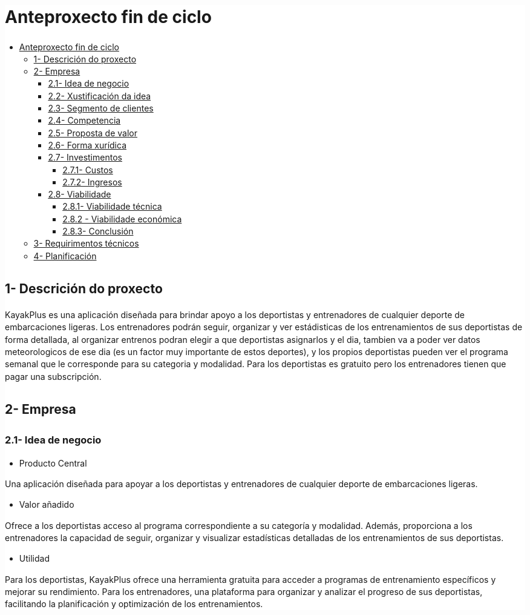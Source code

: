 # Anteproxecto fin de ciclo

- [Anteproxecto fin de ciclo](#anteproxecto-fin-de-ciclo)
  - [1- Descrición do proxecto](#1--descrición-do-proxecto)
  - [2- Empresa](#2--empresa)
    - [2.1- Idea de negocio](#21--idea-de-negocio)
    - [2.2- Xustificación da idea](#22--xustificación-da-idea)
    - [2.3- Segmento de clientes](#23--segmento-de-clientes)
    - [2.4- Competencia](#24--competencia)
    - [2.5- Proposta de valor](#25--proposta-de-valor)
    - [2.6- Forma xurídica](#26--forma-xurídica)
    - [2.7- Investimentos](#27--investimentos)
      - [2.7.1- Custos](#271--custos)
      - [2.7.2- Ingresos](#272--ingresos)
    - [2.8- Viabilidade](#28--viabilidade)
      - [2.8.1- Viabilidade técnica](#281--viabilidade-técnica)
      - [2.8.2 - Viabilidade económica](#282---viabilidade-económica)
      - [2.8.3- Conclusión](#283--conclusión)
  - [3- Requirimentos técnicos](#3--requirimentos-técnicos)
  - [4- Planificación](#4--planificación)


## 1- Descrición do proxecto

KayakPlus es una aplicación diseñada para brindar apoyo a los deportistas y entrenadores de cualquier deporte de embarcaciones ligeras. Los entrenadores podrán seguir, organizar y ver estádisticas de los entrenamientos de sus deportistas de forma detallada, al organizar entrenos podran elegir a que deportistas asignarlos y el dia, tambien va a poder ver datos meteorologicos de ese dia (es un factor muy importante de estos deportes), y los propios deportistas pueden ver el programa semanal que le corresponde para su categoria y modalidad. Para los deportistas es gratuito pero los entrenadores tienen que pagar una subscripción.

## 2- Empresa

### 2.1- Idea de negocio

+ Producto Central

Una aplicación diseñada para apoyar a los deportistas y entrenadores de cualquier deporte de embarcaciones ligeras.

+ Valor añadido

Ofrece a los deportistas acceso al programa correspondiente a su categoría y modalidad. Además, proporciona a los entrenadores la capacidad de seguir, organizar y visualizar estadísticas detalladas de los entrenamientos de sus deportistas.

+ Utilidad

Para los deportistas, KayakPlus ofrece una herramienta gratuita para acceder a programas de entrenamiento específicos y mejorar su rendimiento. Para los entrenadores, una plataforma para organizar y analizar el progreso de sus deportistas, facilitando la planificación y optimización de los entrenamientos.
